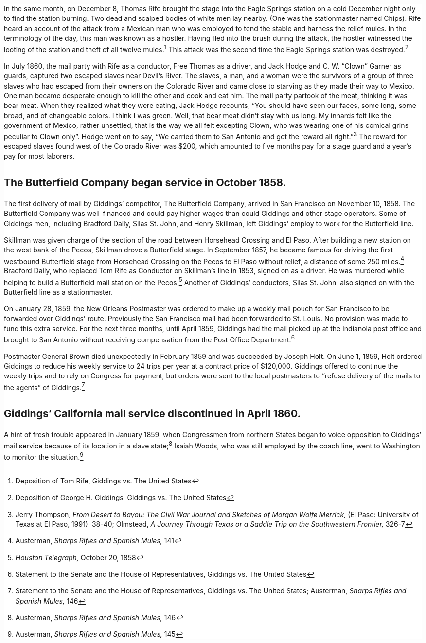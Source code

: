 In the same month, on December 8, Thomas Rife brought the stage into the Eagle Springs station on a cold December night only to find the station burning. Two dead and scalped bodies of white men lay nearby. (One was the stationmaster named Chips). Rife heard an account of the attack from a Mexican man who was employed to tend the stable and harness the relief mules. In the terminology of the day, this man was known as a hostler. Having fled into the brush during the attack, the hostler witnessed the looting of the station and theft of all twelve mules.[^108] This attack was the second time the Eagle Springs station was destroyed.[^109]

In July 1860, the mail party with Rife as a conductor, Free Thomas as a driver, and Jack Hodge and C. W. “Clown” Garner as guards, captured two escaped slaves near Devil’s River. The slaves, a man, and a woman were the survivors of a group of three slaves who had escaped from their owners on the Colorado River and came close to starving as they made their way to Mexico. One man became desperate enough to kill the other and cook and eat him. The mail party partook of the meat, thinking it was bear meat. When they realized what they were eating, Jack Hodge recounts, “You should have seen our faces, some long, some broad, and of changeable colors. I think I was green. Well, that bear meat didn’t stay with us long. My innards felt like the government of Mexico, rather unsettled, that is the way we all felt excepting Clown, who was wearing one of his comical grins peculiar to Clown only”. Hodge went on to say, “We carried them to San Antonio and got the reward all right.”[^110] The reward for escaped slaves found west of the Colorado River was $200, which amounted to five months pay for a stage guard and a year’s pay for most laborers.

## The Butterfield Company began service in October 1858.

The first delivery of mail by Giddings’ competitor, The Butterfield Company, arrived in San Francisco on November 10, 1858. The Butterfield Company was well-financed and could pay higher wages than could Giddings and other stage operators. Some of Giddings men, including Bradford Daily, Silas St. John, and Henry Skillman, left Giddings’ employ to work for the Butterfield line.

Skillman was given charge of the section of the road between Horsehead Crossing and El Paso. After building a new station on the west bank of the Pecos, Skillman drove a Butterfield stage. In September 1857, he became famous for driving the first westbound Butterfield stage from Horsehead Crossing on the Pecos to El Paso without relief, a distance of some 250 miles.[^111] Bradford Daily, who replaced Tom Rife as Conductor on Skillman’s line in 1853, signed on as a driver. He was murdered while helping to build a Butterfield mail station on the Pecos.[^112] Another of Giddings’ conductors, Silas St. John, also signed on with the Butterfield line as a stationmaster.

On January 28, 1859, the New Orleans Postmaster was ordered to make up a weekly mail pouch for San Francisco to be forwarded over Giddings’ route. Previously the San Francisco mail had been forwarded to St. Louis. No provision was made to fund this extra service. For the next three months, until April 1859, Giddings had the mail picked up at the Indianola post office and brought to San Antonio without receiving compensation from the Post Office Department.[^113]

Postmaster General Brown died unexpectedly in February 1859 and was succeeded by Joseph Holt. On June 1, 1859, Holt ordered Giddings to reduce his weekly service to 24 trips per year at a contract price of $120,000. Giddings offered to continue the weekly trips and to rely on Congress for payment, but orders were sent to the local postmasters to “refuse delivery of the mails to the agents” of Giddings.[^114]

## Giddings’ California mail service discontinued in April 1860.

A hint of fresh trouble appeared in January 1859, when Congressmen from northern States began to voice opposition to Giddings’ mail service because of its location in a slave state;[^115] Isaiah Woods, who was still employed by the coach line, went to Washington to monitor the situation.[^116]


[^58]: Deposition of John G. Walker, Giddings vs. The United States
[^59]: Clayton Williams, *Never Again, Texas 1848-1861 Vol. 3,* (San Antonio: The Naylor Co. 1969), 154  
[^60]: Clarence R. Wharton, *Texas Under Many Flags,* (Chicago: The American Historical Society, Inc., 1930), 45
[^61]: Stuart N. Lake,  “Birch’s Overland Mail in San Diego County”, *The Journal of San Diego History, San Diego Historical Society Quarterly 3,* (April 1957)
[^62]: Robert H. Thornhoff, *San Antonio Stage Lines 1847-1881,* (El Paso Western Press, 1971), 15; Anonymous, *The Texas Almanac for 1859,* (Galveston, TX: The Galveston News, 1859), pp. 139-40
[^63]: *San Francisco Bulletin,* September 9, 12, 1857
[^64]: *San Francisco Bulletin,* September 9, 12, 1857
[^65]: Anonymous, *The Texas Almanac for 1859,* 139; Lake, “Birch’s Overland Mail in San Diego County”; *The Southern Intelligencer,* (Austin), October 21, 1857
[^66]: Thornhoff, *San Antonio Stage Lines,* 1847-1881, 15
[^67]: Austerman, *Sharps Rifles and Spanish Mules,* 94
[^68]: *The Weekly Independent* (Belton, Tex.), August 15, 1857
[^69]: Deposition of William A. Wallace, Giddings vs. The United States; Petition from Giddings, Giddings vs. The United States; Deposition of George H. Giddings, Giddings vs. The United States
[^70]: Austerman, *Sharps Rifles and Spanish Mules,* 96; *Civilian and Gazette* (Galveston), September 1, 1857
[^71]: Records of the War Department, Giddings vs. The United States
[^72]: Special order 91 ordering Post commanders to supply escorts to mail parties, Giddings vs. The United States
[^73]: Austerman, *Sharps Rifles and Spanish Mules,* 106
[^74]: Statement to the Senate and the House of Representatives, Giddings vs. The United States; Anonymous, *The Texas Almanac for 1859,* 139
[^75]: Austerman, *Sharps Rifles and Spanish Mules,* 112; Anonymous, *The Texas Almanac for 1859,* 139
[^76]: Anonymous, *The Texas Almanac for 1859,* 139
[^77]: Austerman, *Sharps Rifles and Spanish Mules,* 115; *San Antonio Daily Herald,* December 31, 1857
[^78]: Petition from Giddings, Giddings vs. The United States.
[^79]: Deposition of William M. Ford, Giddings vs. The United States
[^80]: Petition from Giddings, Giddings vs. The United States
[^81]: Deposition of Tom Rife, Giddings vs. The United States
[^82]: Deposition of Tom Rife, Giddings vs. The United States; Austerman, *Sharps Rifles and Spanish Mules,* 117-9
[^83]: Statement to the Senate and the House of Representatives, Giddings vs. The United States
[^84]: *Civilian and Gazette* (Columbus, TX), March 30, 1858
[^85]: Austerman, *Sharps Rifles and Spanish Mules,* 121
[^86]: Statement to the Senate and the House of Representatives, Giddings vs. The United States.
[^87]: Austerman, *Sharps Rifles and Spanish Mules,* 133
[^88]: Austerman, *Sharps Rifles and Spanish Mules,* 143
[^89]: Austerman, *Sharps Rifles and Spanish Mules,* 143
[^90]: Statement to the Senate and the House of Representatives, Giddings vs. The United States.
[^91]: Thornhoff, San Antonio Stage Lines, 1847-1881, 16; The Galveston News, “The  Texas Almanac, for 1860, with Statistics, Historical and Biographical Sketches, Etc., Relating to Texas, (1860): University of North Texas Libraries, *The Portal to Texas History,* http://www.texashistory.unt.edu/ark:/67531/metapth123766/ (accessed June 30, 2012)
[^92]: *San Antonio Sunday Light,* July 16, 1939
[^93]: *San Antonio Sunday Light,* July 16, 1939
[^94]: Austerman, *Sharps Rifles and Spanish Mules,* 142
[^95]: *Sacramento Union,* March 5, 1859
[^96]: *San Antonio Sunday Light,* July 16, 1939
[^97]: Austerman, *Sharps Rifles and Spanish Mules,* 138
[^98]: Thomas T. Smith, et al, Ed, *The Reminiscences of Major General Zenas R. Bliss 1854-1876,* (Austin: Texas State Historical Assoc., 2007) 178
[^99]: Records of the War Department, Giddings vs. The United States
[^100]: Jerry Thompson, ed., *Texas and New Mexico on the Eve of the Civil War: The Mansfield and Johnston Inspections, 1859-1861,* (Albuquerque: University of New Mexico Press, 2001), 107
[^101]: Thompson, *Texas and New Mexico on the Eve of the Civil War,* 69.
[^102]: *The Belton Independent* (Belton, TX), October 16, 1858
[^103]: *The San Antonio Ledger,* Saturday, May 22, 1858
[^104]: Austerman, *Sharps Rifles and Spanish Mules,* 122
[^105]: Austerman, *Sharps Rifles and Spanish Mules,* 124-7
[^106]: George G. Smith, *The Life and Times of George Foster Pierce, D.D., LL.D,* (Sparta, GA: Hancock Publishing Co., 1888), 382-3
[^107]: Austerman, *Sharps Rifles and Spanish Mules,* 142
[^108]: Deposition of Tom Rife, Giddings vs. The United States
[^109]: Deposition of George H. Giddings, Giddings vs. The United States
[^110]: Jerry Thompson, *From Desert to Bayou: The Civil War Journal and Sketches of Morgan Wolfe Merrick,* (El Paso: University of Texas at El Paso, 1991), 38-40; Olmstead, *A Journey Through Texas or a Saddle Trip on the Southwestern Frontier,* 326-7
[^111]: Austerman, *Sharps Rifles and Spanish Mules,* 141
[^112]: *Houston Telegraph,* October 20, 1858
[^113]: Statement to the Senate and the House of Representatives, Giddings vs. The United States
[^114]: Statement to the Senate and the House of Representatives, Giddings vs. The United States; Austerman, *Sharps Rifles and Spanish Mules,* 146
[^115]: Austerman, *Sharps Rifles and Spanish Mules,* 146
[^116]: Austerman, *Sharps Rifles and Spanish Mules,* 145  
[^117]: Austerman, *Sharps Rifles and Spanish Mules,* 154-5
[^118]: Statement to the Senate and the House of Representatives, Giddings vs. The United States
[^119]: Patrick Dearen, *Crossing Rio Pecos,* (Fort Worth: Texas Christian Press, 1996), 11  
[^120]: Kathryn Smith Mcmillen, “A Descriptive Bibliography on the San Antonio-San Diego Mail Line,” The Southwest Historical Quarterly 59, (October 1955): 206-14; Statement to the Senate and the House of Representatives, Giddings vs. The United States.
[^121]: Austerman, *Sharps Rifles and Spanish Mules,* 157
[^122]: *The Daily Ledger and Texan* (San Antonio), October 29, 1860
[^123]: Austerman, *Sharps Rifles and Spanish Mules,* 158.
[^124]: *The Daily Ledger and Texan* (San Antonio), July 26, 1860
[^125]: *The Daily Ledger and Texan* (San Antonio), July 5, 1860
[^126]: *The Daily Ledger and Texan* (San Antonio), October 6,1860
[^127]: Deposition of Tom Rife, Giddings vs. The United States
[^128]: Mark Swanson, *Atlas of the Civil War Month by Month: Major Battles and Troop Movements,* (Athens, GA: The University of Georgia Press, 2004), 4
[^129]: Austerman, *Sharps Rifles and Spanish Mules,* 161; *The Daily Ledger and Texan* (San Antonio), June 4, 1861
[^130]: Austerman, *Sharps Rifles and Spanish Mules,* 163.
[^131]: Austerman, *Sharps Rifles and Spanish Mules,* 164; Petition from Giddings, Giddings vs. The United States
[^132]: Deposition of William A. Wallace, Giddings vs. The United States
[^133]: Deposition of Joseph Hetler, Giddings vs. The United States
[^134]: Deposition of Tom Rife, Giddings vs. The United States; Petition from Giddings, Giddings vs. The United States.
[^135]: *The Daily Ledger and Texan,* (San Antonio), February 25, 1861
[^136]: Austerman, *Sharps Rifles and Spanish Mules,* 164.
[^137]: Austerman, *Sharps Rifles and Spanish Mules,* 165.
[^138]: Noah Smithwick, *The Evolution of a State or Recollections of Old Texas Days by Noah Smithwick,* (Austin: University of Texas Press, 19830, 254
[^139]: Williams, *Texas’ Last Frontier: Fort Stockton and the Trans-Pecos, 1861-1895,* 12
[^140]: Wayne R. Austerman, “The San Antonio-El Paso Mail, CSA,” *West Texas Historical Association Year Book 58,* (1980), 79
[^141]: Thompson, *Texas and New Mexico on the Eve of the Civil War: The Mansfield and Johnston Inspections, 1859-1861,* 225; Williams, *Texas’ Last Frontier: Fort Stockton and the Trans-Pecos, 1861-1895,* 64
[^142]: Austerman, *Sharps Rifles and Spanish Mules,* 166-7.
[^143]: Deposition of Joseph Hetler, Giddings vs. The United States; Deposition of George H. Giddings, Giddings vs. The United States
[^144]: *San Antonio Sunday Light,* July 16, 1939
[^145]: Austerman, *Sharps Rifles and Spanish Mules,* 168.
[^146]: Petition from Giddings, Giddings vs. The United States
[^147]: Deposition of George H. Giddings, Giddings vs. The United States
[^148]: Wayne R. Austerman, “The San Antonio-El Paso Mail, CSA,” 80
[^149]: Times-Picayune (New Orleans), June 7, 1861; Deposition of Joseph Hetler, Giddings vs. The United States; Petition from Giddings, Giddings vs. The United States
[^150]: Wayne R. Austerman, “The San Antonio-El Paso Mail, CSA,” 80
[^151]: Deposition of George H. Giddings, Giddings vs. The United States
[^152]: Austerman, *Sharps Rifles and Spanish Mules,* 170.
[^153]: *The Daily Ledger and Texan* (San Antonio), June 4, 1861
[^154]: Thompson, *From Desert to Bayou: The Civil War Journal and Sketches of Morgan Wolfe Merrick,* 19
[^155]: Thompson, *From Desert to Bayou: The Civil War Journal and Sketches of Morgan Wolfe Merrick,* 23
[^156]: Austerman, *Sharps Rifles and Spanish Mules,* 176.
[^157]: Wayne R. Austerman, “The San Antonio-El Paso Mail, CSA,” 86
[^158]: *The Charleston Mercury* (SC), January 16, 1862.
[^159]: Henry Skillman, Confederate Papers Relating to Citizens or Business Firms, 1861-1865, M346, RG 109, NARA, Roll 941
[^160]: Austerman, *Sharps Rifles and Spanish Mules,* 180.
[^161]: Wayne R. Austerman, “The San Antonio-El Paso Mail, CSA,” 94
[^162]: Nancy Lee Hammons, Thesis, *A History of El Paso County, Texas, to 1900,* (El Paso: The University of Texas at El Paso, 1983), 49
[^163]: Wayne R. Austerman, “The San Antonio-El Paso Mail, CSA,” 87-8
[^164]: Wayne R. Austerman, “The San Antonio-El Paso Mail, CSA,” 88; Austerman, *Sharps Rifles and Spanish Mules,* 181
[^165]: Wayne R. Austerman, “The San Antonio-El Paso Mail, CSA,” 96
[^166]: Deposition of George H. Giddings, Giddings vs. The United States
[^167]: Deposition of William A. Wallace, Giddings vs. The United States
[^168]: Wayne R. Austerman, “The San Antonio-El Paso Mail, CSA,” 97
[^169]: Anonymous, *Special Presidential Pardons for Confederate Soldiers: A Listing of Former Confederate soldiers requesting full pardon from President Andrew Jackson,* (Signal Mountain, TN: Mountain Press, 1999), i-iii